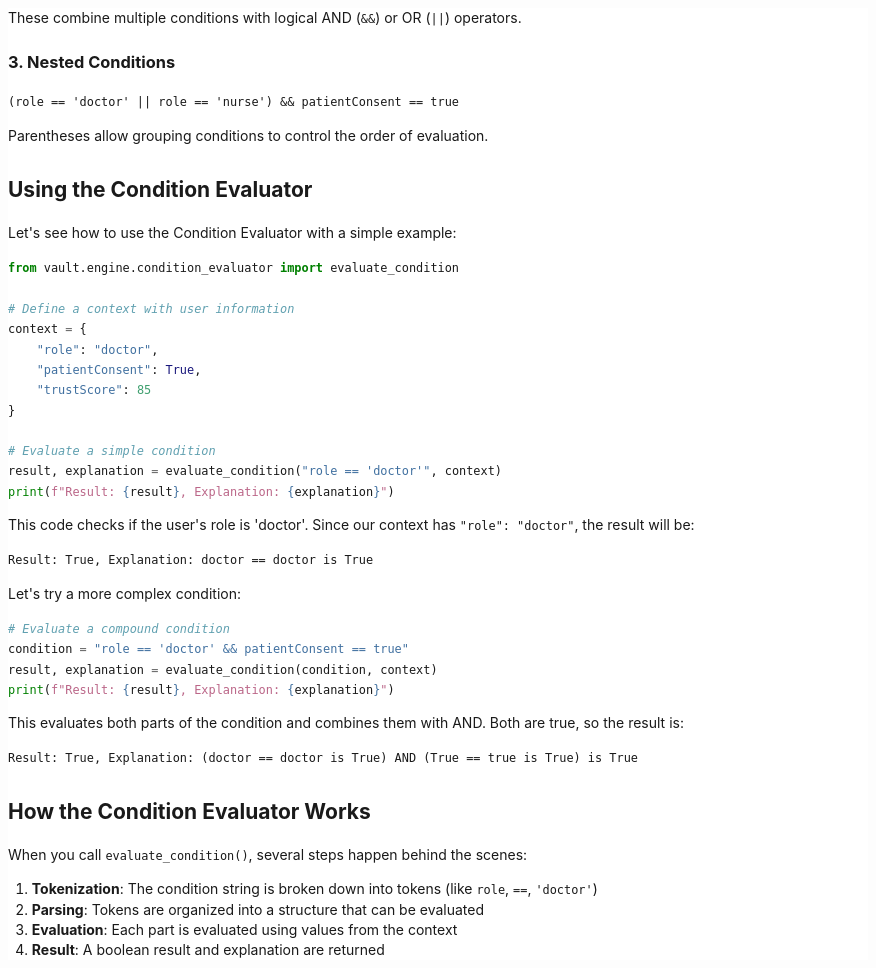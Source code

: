 These combine multiple conditions with logical AND (`&&`) or OR (`||`) operators.

### 3. Nested Conditions

```
(role == 'doctor' || role == 'nurse') && patientConsent == true
```

Parentheses allow grouping conditions to control the order of evaluation.

## Using the Condition Evaluator

Let's see how to use the Condition Evaluator with a simple example:

```python
from vault.engine.condition_evaluator import evaluate_condition

# Define a context with user information
context = {
    "role": "doctor",
    "patientConsent": True,
    "trustScore": 85
}

# Evaluate a simple condition
result, explanation = evaluate_condition("role == 'doctor'", context)
print(f"Result: {result}, Explanation: {explanation}")
```

This code checks if the user's role is 'doctor'. Since our context has `"role": "doctor"`, the result will be:

```
Result: True, Explanation: doctor == doctor is True
```

Let's try a more complex condition:

```python
# Evaluate a compound condition
condition = "role == 'doctor' && patientConsent == true"
result, explanation = evaluate_condition(condition, context)
print(f"Result: {result}, Explanation: {explanation}")
```

This evaluates both parts of the condition and combines them with AND. Both are true, so the result is:

```
Result: True, Explanation: (doctor == doctor is True) AND (True == true is True) is True
```

## How the Condition Evaluator Works

When you call `evaluate_condition()`, several steps happen behind the scenes:

1. **Tokenization**: The condition string is broken down into tokens (like `role`, `==`, `'doctor'`)
2. **Parsing**: Tokens are organized into a structure that can be evaluated
3. **Evaluation**: Each part is evaluated using values from the context
4. **Result**: A boolean result and explanation are returned
